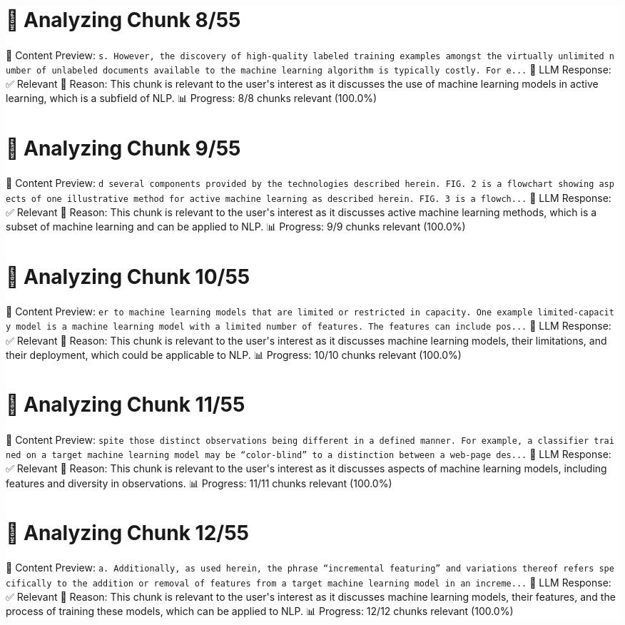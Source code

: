 
🔎 Analyzing Chunk 8/55
==============================
📄 Content Preview:
`s. However, the discovery of high-quality labeled training examples amongst the virtually unlimited number of unlabeled documents available to the machine learning algorithm is typically costly. For e...`
🤖 LLM Response: ✅ Relevant
💬 Reason: This chunk is relevant to the user's interest as it discusses the use of machine learning models in active learning, which is a subfield of NLP.
📊 Progress: 8/8 chunks relevant (100.0%)


🔎 Analyzing Chunk 9/55
==============================
📄 Content Preview:
`d several components provided by the technologies described herein.
FIG. 2 is a flowchart showing aspects of one illustrative method for active machine learning as described herein.
FIG. 3 is a flowch...`
🤖 LLM Response: ✅ Relevant
💬 Reason: This chunk is relevant to the user's interest as it discusses active machine learning methods, which is a subset of machine learning and can be applied to NLP.
📊 Progress: 9/9 chunks relevant (100.0%)


🔎 Analyzing Chunk 10/55
==============================
📄 Content Preview:
`er to machine learning models that are limited or restricted in capacity. One example limited-capacity model is a machine learning model with a limited number of features. The features can include pos...`
🤖 LLM Response: ✅ Relevant
💬 Reason: This chunk is relevant to the user's interest as it discusses machine learning models, their limitations, and their deployment, which could be applicable to NLP.
📊 Progress: 10/10 chunks relevant (100.0%)


🔎 Analyzing Chunk 11/55
==============================
📄 Content Preview:
`spite those distinct observations being different in a defined manner. For example, a classifier trained on a target machine learning model may be “color-blind” to a distinction between a web-page des...`
🤖 LLM Response: ✅ Relevant
💬 Reason: This chunk is relevant to the user's interest as it discusses aspects of machine learning models, including features and diversity in observations.
📊 Progress: 11/11 chunks relevant (100.0%)


🔎 Analyzing Chunk 12/55
==============================
📄 Content Preview:
`a. Additionally, as used herein, the phrase “incremental featuring” and variations thereof refers specifically to the addition or removal of features from a target machine learning model in an increme...`
🤖 LLM Response: ✅ Relevant
💬 Reason: This chunk is relevant to the user's interest as it discusses machine learning models, their features, and the process of training these models, which can be applied to NLP.
📊 Progress: 12/12 chunks relevant (100.0%)
